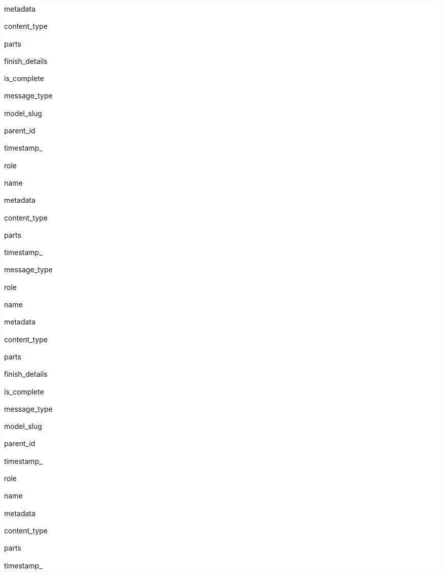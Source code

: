 metadata

content\_type

parts

finish\_details

is\_complete

message\_type

model\_slug

parent\_id

timestamp\_

role

name

metadata

content\_type

parts

timestamp\_

message\_type

role

name

metadata

content\_type

parts

finish\_details

is\_complete

message\_type

model\_slug

parent\_id

timestamp\_

role

name

metadata

content\_type

parts

timestamp\_
